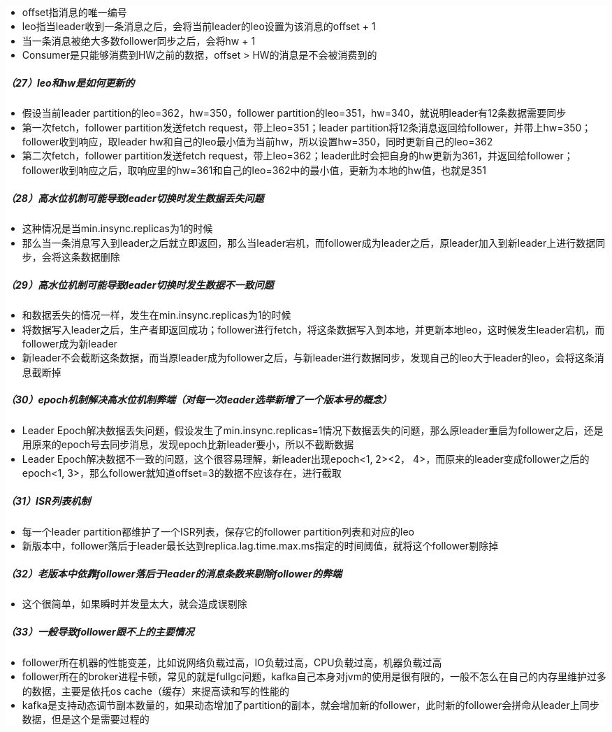 - offset指消息的唯一编号
- leo指当leader收到一条消息之后，会将当前leader的leo设置为该消息的offset + 1
- 当一条消息被绝大多数follower同步之后，会将hw + 1
- Consumer是只能够消费到HW之前的数据，offset > HW的消息是不会被消费到的



##### （27）leo和hw是如何更新的

- 假设当前leader partition的leo=362，hw=350，follower partition的leo=351，hw=340，就说明leader有12条数据需要同步
- 第一次fetch，follower partition发送fetch request，带上leo=351；leader partition将12条消息返回给follower，并带上hw=350；follower收到响应，取leader hw和自己的leo最小值为当前hw，所以设置hw=350，同时更新自己的leo=362
- 第二次fetch，follower partition发送fetch request，带上leo=362；leader此时会把自身的hw更新为361，并返回给follower；follower收到响应之后，取响应里的hw=361和自己的leo=362中的最小值，更新为本地的hw值，也就是351



##### （28）高水位机制可能导致leader切换时发生数据丢失问题

- 这种情况是当min.insync.replicas为1的时候
- 那么当一条消息写入到leader之后就立即返回，那么当leader宕机，而follower成为leader之后，原leader加入到新leader上进行数据同步，会将这条数据删除



##### （29）高水位机制可能导致leader切换时发生数据不一致问题

- 和数据丢失的情况一样，发生在min.insync.replicas为1的时候
- 将数据写入leader之后，生产者即返回成功；follower进行fetch，将这条数据写入到本地，并更新本地leo，这时候发生leader宕机，而follower成为新leader
- 新leader不会截断这条数据，而当原leader成为follower之后，与新leader进行数据同步，发现自己的leo大于leader的leo，会将这条消息截断掉



##### （30）epoch机制解决高水位机制弊端（对每一次leader选举新增了一个版本号的概念）

- Leader Epoch解决数据丢失问题，假设发生了min.insync.replicas=1情况下数据丢失的问题，那么原leader重启为follower之后，还是用原来的epoch号去同步消息，发现epoch比新leader要小，所以不截断数据
- Leader Epoch解决数据不一致的问题，这个很容易理解，新leader出现epoch<1, 2><2， 4>，而原来的leader变成follower之后的epoch<1, 3>，那么follower就知道offset=3的数据不应该存在，进行截取



##### （31）ISR列表机制

- 每一个leader partition都维护了一个ISR列表，保存它的follower partition列表和对应的leo
- 新版本中，follower落后于leader最长达到replica.lag.time.max.ms指定的时间阈值，就将这个follower剔除掉



##### （32）老版本中依靠follower落后于leader的消息条数来剔除follower的弊端

- 这个很简单，如果瞬时并发量太大，就会造成误剔除



##### （33）一般导致follower跟不上的主要情况

- follower所在机器的性能变差，比如说网络负载过高，IO负载过高，CPU负载过高，机器负载过高
- follower所在的broker进程卡顿，常见的就是fullgc问题，kafka自己本身对jvm的使用是很有限的，一般不怎么在自己的内存里维护过多的数据，主要是依托os cache（缓存）来提高读和写的性能的
- kafka是支持动态调节副本数量的，如果动态增加了partition的副本，就会增加新的follower，此时新的follower会拼命从leader上同步数据，但是这个是需要过程的

